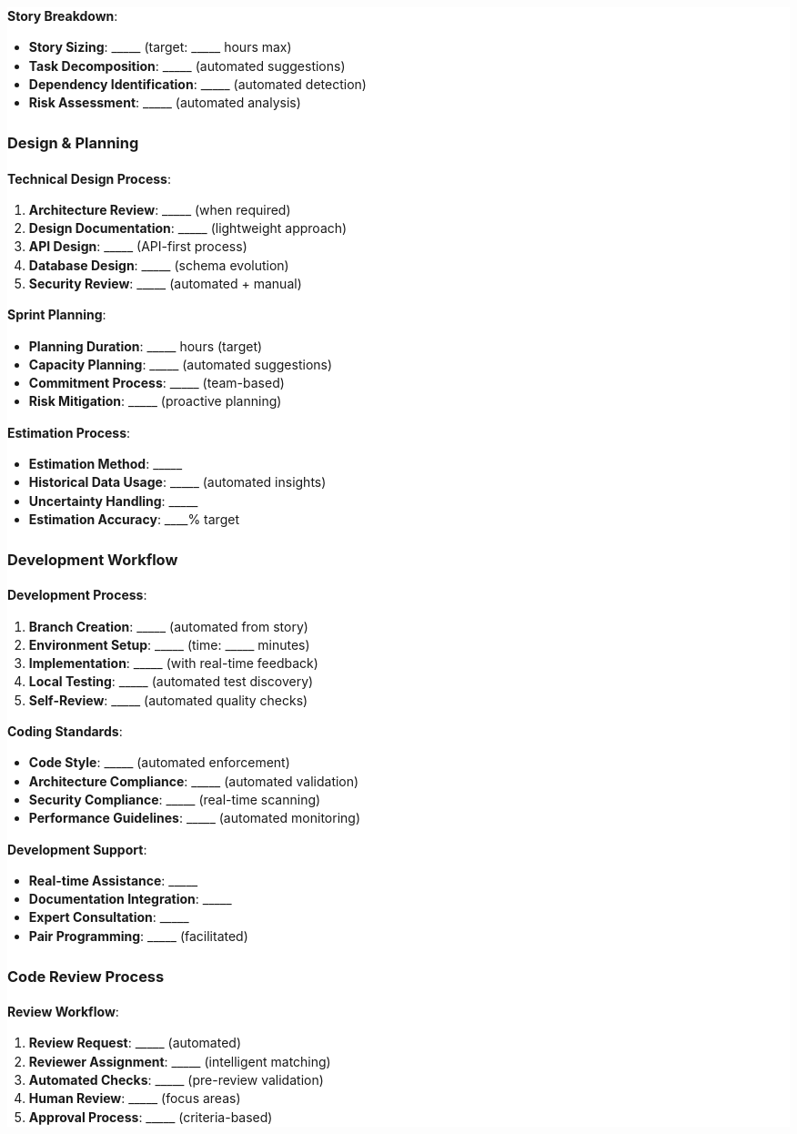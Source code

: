 **Story Breakdown**:
- **Story Sizing**: _____ (target: _____ hours max)
- **Task Decomposition**: _____ (automated suggestions)
- **Dependency Identification**: _____ (automated detection)
- **Risk Assessment**: _____ (automated analysis)

### Design & Planning
**Technical Design Process**:
1. **Architecture Review**: _____ (when required)
2. **Design Documentation**: _____ (lightweight approach)
3. **API Design**: _____ (API-first process)
4. **Database Design**: _____ (schema evolution)
5. **Security Review**: _____ (automated + manual)

**Sprint Planning**:
- **Planning Duration**: _____ hours (target)
- **Capacity Planning**: _____ (automated suggestions)
- **Commitment Process**: _____ (team-based)
- **Risk Mitigation**: _____ (proactive planning)

**Estimation Process**:
- **Estimation Method**: _____
- **Historical Data Usage**: _____ (automated insights)
- **Uncertainty Handling**: _____
- **Estimation Accuracy**: ____% target

### Development Workflow
**Development Process**:
1. **Branch Creation**: _____ (automated from story)
2. **Environment Setup**: _____ (time: _____ minutes)
3. **Implementation**: _____ (with real-time feedback)
4. **Local Testing**: _____ (automated test discovery)
5. **Self-Review**: _____ (automated quality checks)

**Coding Standards**:
- **Code Style**: _____ (automated enforcement)
- **Architecture Compliance**: _____ (automated validation)
- **Security Compliance**: _____ (real-time scanning)
- **Performance Guidelines**: _____ (automated monitoring)

**Development Support**:
- **Real-time Assistance**: _____
- **Documentation Integration**: _____
- **Expert Consultation**: _____
- **Pair Programming**: _____ (facilitated)

### Code Review Process
**Review Workflow**:
1. **Review Request**: _____ (automated)
2. **Reviewer Assignment**: _____ (intelligent matching)
3. **Automated Checks**: _____ (pre-review validation)
4. **Human Review**: _____ (focus areas)
5. **Approval Process**: _____ (criteria-based)
